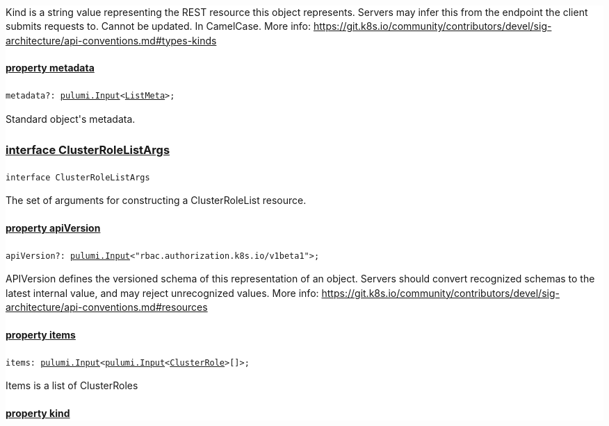 Kind is a string value representing the REST resource this object represents. Servers may infer this from the endpoint the client submits requests to. Cannot be updated. In CamelCase. More info: https://git.k8s.io/community/contributors/devel/sig-architecture/api-conventions.md#types-kinds

<h4 class="pdoc-member-header" id="ClusterRoleBindingListArgs-metadata">
<a class="pdoc-child-name" href="https://github.com/pulumi/pulumi-kubernetes/blob/f85bc7e92692735d86c2f61d2b7f47e93eadb7e4/sdk/nodejs/rbac/v1beta1/clusterRoleBindingList.ts#L102">property <b>metadata</b></a>
</h4>

<pre class="highlight"><code><span class='kd'></span>metadata?: <a href='/docs/reference/pkg/nodejs/pulumi/pulumi/#Input'>pulumi.Input</a>&lt;<a href='/docs/reference/pkg/nodejs/pulumi/kubernetes/types/input/#ListMeta'>ListMeta</a>&gt;;</code></pre>

Standard object's metadata.

<h3 class="pdoc-module-header" id="ClusterRoleListArgs" data-link-title="ClusterRoleListArgs">
    <a href="https://github.com/pulumi/pulumi-kubernetes/blob/f85bc7e92692735d86c2f61d2b7f47e93eadb7e4/sdk/nodejs/rbac/v1beta1/clusterRoleList.ts#L86">
        interface <strong>ClusterRoleListArgs</strong>
    </a>
</h3>

<pre class="highlight"><code><span class='kr'>interface</span> <span class='nx'>ClusterRoleListArgs</span></code></pre>

The set of arguments for constructing a ClusterRoleList resource.

<h4 class="pdoc-member-header" id="ClusterRoleListArgs-apiVersion">
<a class="pdoc-child-name" href="https://github.com/pulumi/pulumi-kubernetes/blob/f85bc7e92692735d86c2f61d2b7f47e93eadb7e4/sdk/nodejs/rbac/v1beta1/clusterRoleList.ts#L90">property <b>apiVersion</b></a>
</h4>

<pre class="highlight"><code><span class='kd'></span>apiVersion?: <a href='/docs/reference/pkg/nodejs/pulumi/pulumi/#Input'>pulumi.Input</a>&lt;<span class='s2'>"rbac.authorization.k8s.io/v1beta1"</span>&gt;;</code></pre>

APIVersion defines the versioned schema of this representation of an object. Servers should convert recognized schemas to the latest internal value, and may reject unrecognized values. More info: https://git.k8s.io/community/contributors/devel/sig-architecture/api-conventions.md#resources

<h4 class="pdoc-member-header" id="ClusterRoleListArgs-items">
<a class="pdoc-child-name" href="https://github.com/pulumi/pulumi-kubernetes/blob/f85bc7e92692735d86c2f61d2b7f47e93eadb7e4/sdk/nodejs/rbac/v1beta1/clusterRoleList.ts#L94">property <b>items</b></a>
</h4>

<pre class="highlight"><code><span class='kd'></span>items: <a href='/docs/reference/pkg/nodejs/pulumi/pulumi/#Input'>pulumi.Input</a>&lt;<a href='/docs/reference/pkg/nodejs/pulumi/pulumi/#Input'>pulumi.Input</a>&lt;<a href='/docs/reference/pkg/nodejs/pulumi/kubernetes/types/input/#ClusterRole'>ClusterRole</a>&gt;[]&gt;;</code></pre>

Items is a list of ClusterRoles

<h4 class="pdoc-member-header" id="ClusterRoleListArgs-kind">
<a class="pdoc-child-name" href="https://github.com/pulumi/pulumi-kubernetes/blob/f85bc7e92692735d86c2f61d2b7f47e93eadb7e4/sdk/nodejs/rbac/v1beta1/clusterRoleList.ts#L98">property <b>kind</b></a>
</h4>
